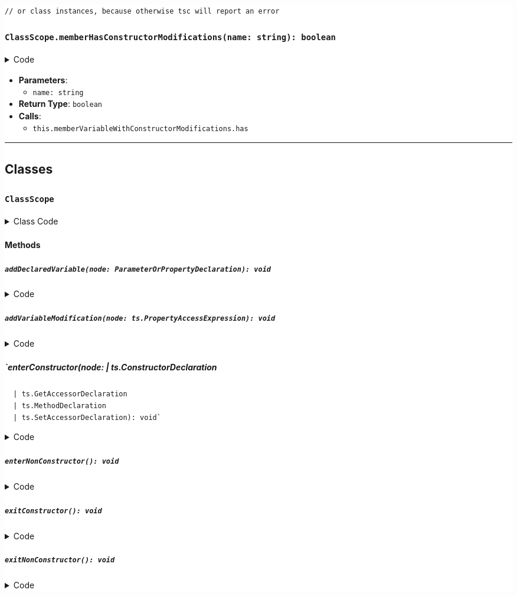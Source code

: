 ```
// or class instances, because otherwise tsc will report an error
```

### `ClassScope.memberHasConstructorModifications(name: string): boolean`

<details><summary>Code</summary></details>

- **Parameters**:
  - `name: string`
- **Return Type**: `boolean`
- **Calls**:
  - `this.memberVariableWithConstructorModifications.has`

---

## Classes

### `ClassScope`

<details><summary>Class Code</summary></details>

#### Methods

##### `addDeclaredVariable(node: ParameterOrPropertyDeclaration): void`

<details><summary>Code</summary></details>

##### `addVariableModification(node: ts.PropertyAccessExpression): void`

<details><summary>Code</summary></details>

##### `enterConstructor(node: | ts.ConstructorDeclaration
      | ts.GetAccessorDeclaration
      | ts.MethodDeclaration
      | ts.SetAccessorDeclaration): void`

<details><summary>Code</summary></details>

##### `enterNonConstructor(): void`

<details><summary>Code</summary></details>

##### `exitConstructor(): void`

<details><summary>Code</summary></details>

##### `exitNonConstructor(): void`

<details><summary>Code</summary></details>

